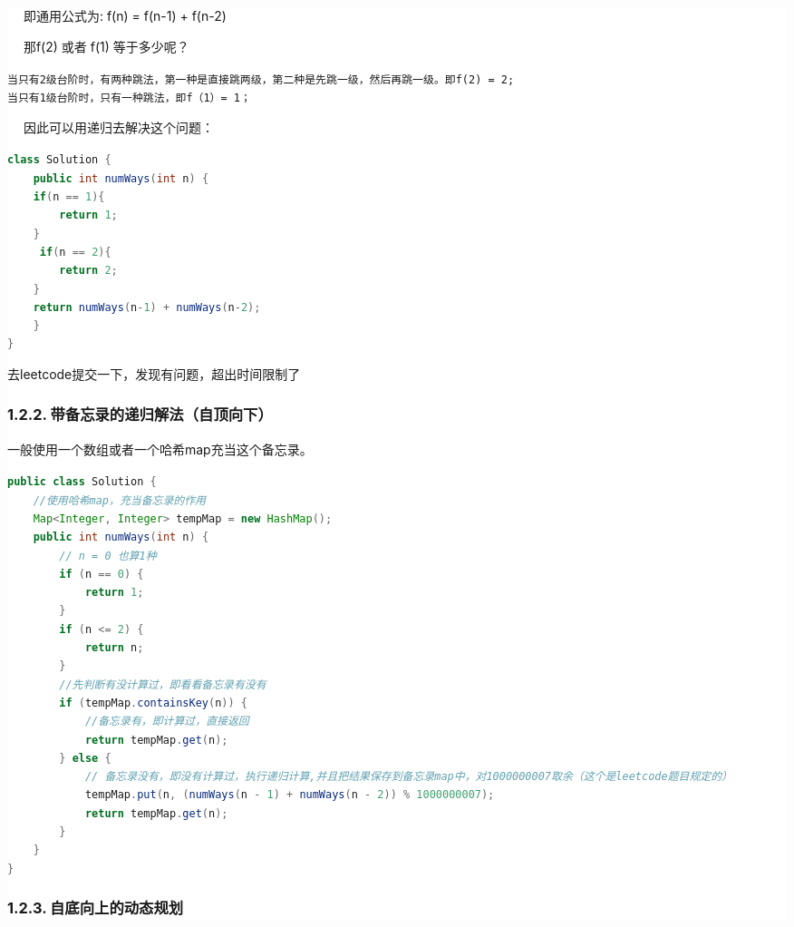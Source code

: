 &emsp; 即通用公式为: f(n) = f(n-1) + f(n-2)

&emsp; 那f(2) 或者 f(1) 等于多少呢？

    当只有2级台阶时，有两种跳法，第一种是直接跳两级，第二种是先跳一级，然后再跳一级。即f(2) = 2;
    当只有1级台阶时，只有一种跳法，即f（1）= 1；

&emsp; 因此可以用递归去解决这个问题：

```java
class Solution {
    public int numWays(int n) {
    if(n == 1){
        return 1;
    }
     if(n == 2){
        return 2;
    }
    return numWays(n-1) + numWays(n-2);
    }
}
```
去leetcode提交一下，发现有问题，超出时间限制了


### 1.2.2. 带备忘录的递归解法（自顶向下）  
一般使用一个数组或者一个哈希map充当这个备忘录。  



```java
public class Solution {
    //使用哈希map，充当备忘录的作用
    Map<Integer, Integer> tempMap = new HashMap();
    public int numWays(int n) {
        // n = 0 也算1种
        if (n == 0) {
            return 1;
        }
        if (n <= 2) {
            return n;
        }
        //先判断有没计算过，即看看备忘录有没有
        if (tempMap.containsKey(n)) {
            //备忘录有，即计算过，直接返回
            return tempMap.get(n);
        } else {
            // 备忘录没有，即没有计算过，执行递归计算,并且把结果保存到备忘录map中，对1000000007取余（这个是leetcode题目规定的）
            tempMap.put(n, (numWays(n - 1) + numWays(n - 2)) % 1000000007);
            return tempMap.get(n);
        }
    }
}
```

### 1.2.3. 自底向上的动态规划  
